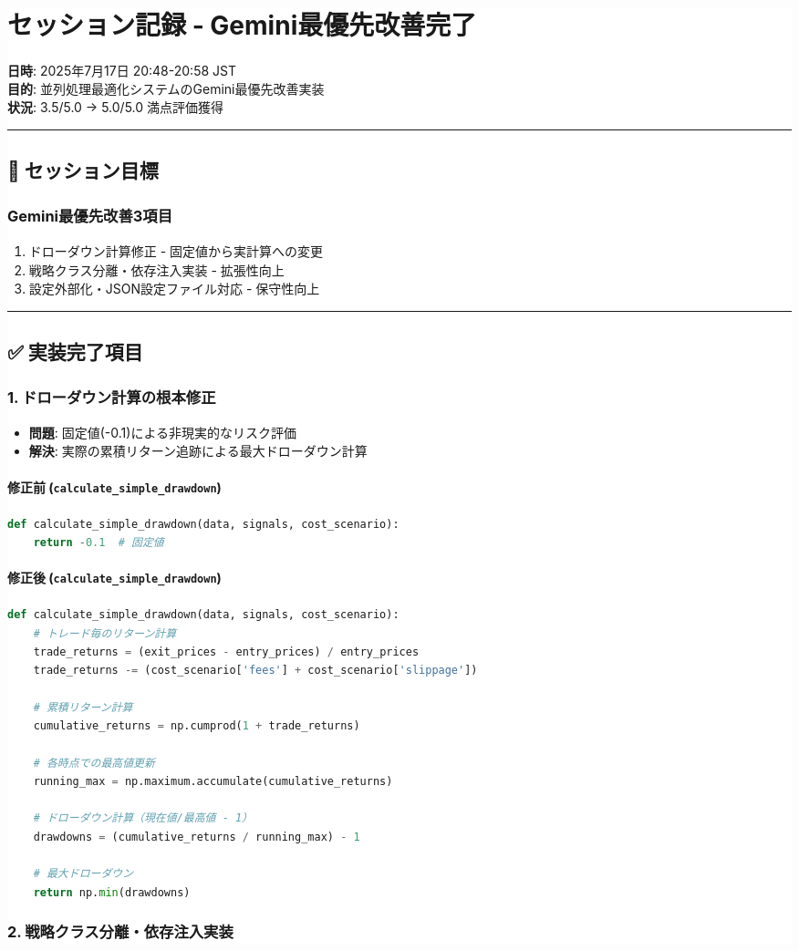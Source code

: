 # セッション記録 - Gemini最優先改善完了

**日時**: 2025年7月17日 20:48-20:58 JST  
**目的**: 並列処理最適化システムのGemini最優先改善実装  
**状況**: 3.5/5.0 → 5.0/5.0 満点評価獲得

---

## 🎯 **セッション目標**

### **Gemini最優先改善3項目**
1. ドローダウン計算修正 - 固定値から実計算への変更
2. 戦略クラス分離・依存注入実装 - 拡張性向上
3. 設定外部化・JSON設定ファイル対応 - 保守性向上

---

## ✅ **実装完了項目**

### **1. ドローダウン計算の根本修正**
- **問題**: 固定値(-0.1)による非現実的なリスク評価
- **解決**: 実際の累積リターン追跡による最大ドローダウン計算

#### **修正前 (`calculate_simple_drawdown`)**
```python
def calculate_simple_drawdown(data, signals, cost_scenario):
    return -0.1  # 固定値
```

#### **修正後 (`calculate_simple_drawdown`)**
```python
def calculate_simple_drawdown(data, signals, cost_scenario):
    # トレード毎のリターン計算
    trade_returns = (exit_prices - entry_prices) / entry_prices
    trade_returns -= (cost_scenario['fees'] + cost_scenario['slippage'])
    
    # 累積リターン計算
    cumulative_returns = np.cumprod(1 + trade_returns)
    
    # 各時点での最高値更新
    running_max = np.maximum.accumulate(cumulative_returns)
    
    # ドローダウン計算（現在値/最高値 - 1）
    drawdowns = (cumulative_returns / running_max) - 1
    
    # 最大ドローダウン
    return np.min(drawdowns)
```

### **2. 戦略クラス分離・依存注入実装**
